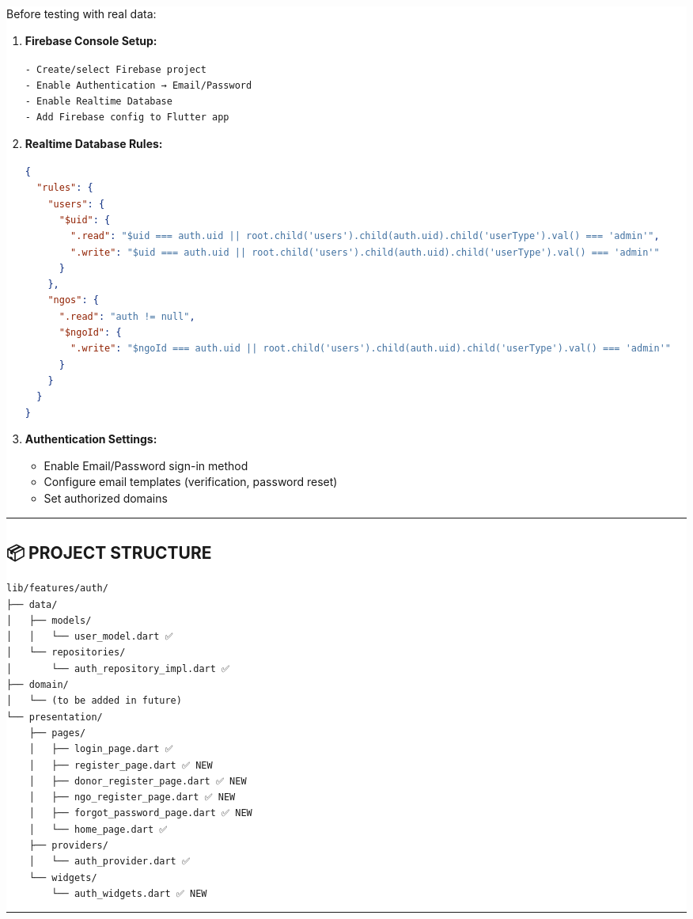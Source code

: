 Before testing with real data:

1. **Firebase Console Setup:**
   ```
   - Create/select Firebase project
   - Enable Authentication → Email/Password
   - Enable Realtime Database
   - Add Firebase config to Flutter app
   ```

2. **Realtime Database Rules:**
   ```json
   {
     "rules": {
       "users": {
         "$uid": {
           ".read": "$uid === auth.uid || root.child('users').child(auth.uid).child('userType').val() === 'admin'",
           ".write": "$uid === auth.uid || root.child('users').child(auth.uid).child('userType').val() === 'admin'"
         }
       },
       "ngos": {
         ".read": "auth != null",
         "$ngoId": {
           ".write": "$ngoId === auth.uid || root.child('users').child(auth.uid).child('userType').val() === 'admin'"
         }
       }
     }
   }
   ```

3. **Authentication Settings:**
   - Enable Email/Password sign-in method
   - Configure email templates (verification, password reset)
   - Set authorized domains

---

## 📦 **PROJECT STRUCTURE**

```
lib/features/auth/
├── data/
│   ├── models/
│   │   └── user_model.dart ✅
│   └── repositories/
│       └── auth_repository_impl.dart ✅
├── domain/
│   └── (to be added in future)
└── presentation/
    ├── pages/
    │   ├── login_page.dart ✅
    │   ├── register_page.dart ✅ NEW
    │   ├── donor_register_page.dart ✅ NEW
    │   ├── ngo_register_page.dart ✅ NEW
    │   ├── forgot_password_page.dart ✅ NEW
    │   └── home_page.dart ✅
    ├── providers/
    │   └── auth_provider.dart ✅
    └── widgets/
        └── auth_widgets.dart ✅ NEW
```

---